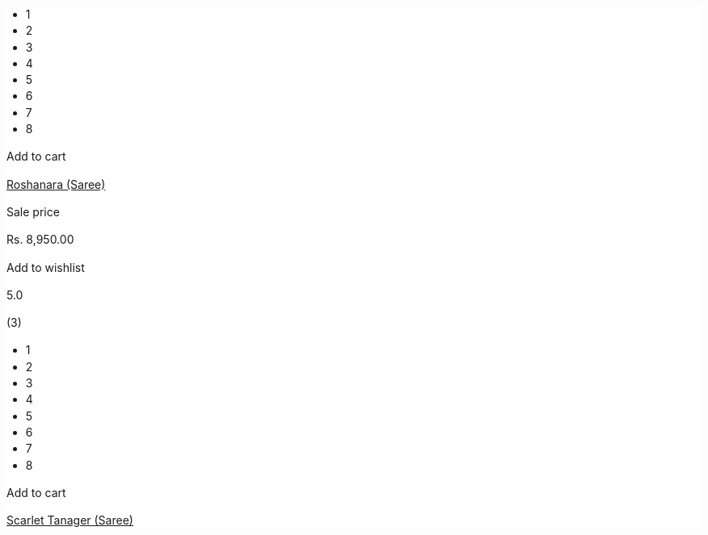 [](/products/roshanara-saree)

[](/products/roshanara-saree)

[](/products/roshanara-saree)

[](/products/roshanara-saree)

- 1
- 2
- 3
- 4
- 5
- 6
- 7
- 8

Add to cart

[Roshanara (Saree)](/products/roshanara-saree)

Sale price

Rs. 8,950.00

Add to wishlist

5.0

(3)

[](/products/scarlet-tanager)

[](/products/scarlet-tanager)

[](/products/scarlet-tanager)

[](/products/scarlet-tanager)

[](/products/scarlet-tanager)

[](/products/scarlet-tanager)

[](/products/scarlet-tanager)

[](/products/scarlet-tanager)

[](/products/scarlet-tanager)

- 1
- 2
- 3
- 4
- 5
- 6
- 7
- 8

Add to cart

[Scarlet Tanager (Saree)](/products/scarlet-tanager)
